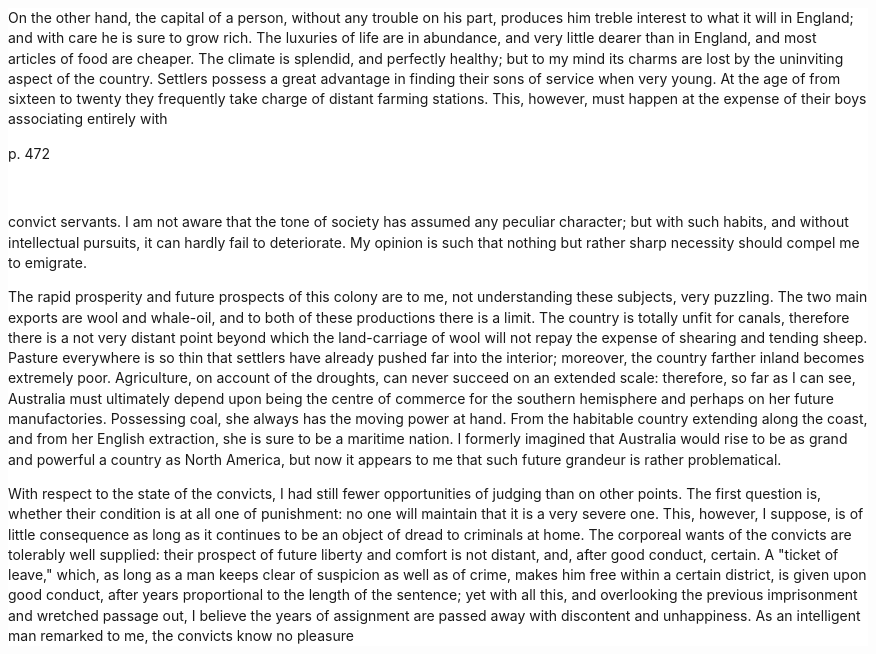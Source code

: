 
On the other hand, the capital of a person, without any trouble on his
part, produces him treble interest to what it will in England; and with
care he is sure to grow rich. The luxuries of life are in abundance, and
very little dearer than in England, and most articles of food are
cheaper. The climate is splendid, and perfectly healthy; but to my mind
its charms are lost by the uninviting aspect of the country. Settlers
possess a great advantage in finding their sons of service when very
young. At the age of from sixteen to twenty they frequently take charge
of distant farming stations. This, however, must happen at the expense
of their boys associating entirely with

<span id="page_472">p. 472</span>

 

convict servants. I am not aware that the tone of society has assumed
any peculiar character; but with such habits, and without intellectual
pursuits, it can hardly fail to deteriorate. My opinion is such that
nothing but rather sharp necessity should compel me to emigrate.

The rapid prosperity and future prospects of this colony are to me, not
understanding these subjects, very puzzling. The two main exports are
wool and whale-oil, and to both of these productions there is a limit.
The country is totally unfit for canals, therefore there is a not very
distant point beyond which the land-carriage of wool will not repay the
expense of shearing and tending sheep. Pasture everywhere is so thin
that settlers have already pushed far into the interior; moreover, the
country farther inland becomes extremely poor. Agriculture, on account
of the droughts, can never succeed on an extended scale: therefore, so
far as I can see, Australia must ultimately depend upon being the centre
of commerce for the southern hemisphere and perhaps on her future
manufactories. Possessing coal, she always has the moving power at hand.
From the habitable country extending along the coast, and from her
English extraction, she is sure to be a maritime nation. I formerly
imagined that Australia would rise to be as grand and powerful a country
as North America, but now it appears to me that such future grandeur is
rather problematical.

With respect to the state of the convicts, I had still fewer
opportunities of judging than on other points. The first question is,
whether their condition is at all one of punishment: no one will
maintain that it is a very severe one. This, however, I suppose, is of
little consequence as long as it continues to be an object of dread to
criminals at home. The corporeal wants of the convicts are tolerably
well supplied: their prospect of future liberty and comfort is not
distant, and, after good conduct, certain. A "ticket of leave," which,
as long as a man keeps clear of suspicion as well as of crime, makes him
free within a certain district, is given upon good conduct, after years
proportional to the length of the sentence; yet with all this, and
overlooking the previous imprisonment and wretched passage out, I
believe the years of assignment are passed away with discontent and
unhappiness. As an intelligent man remarked to me, the convicts know no
pleasure
